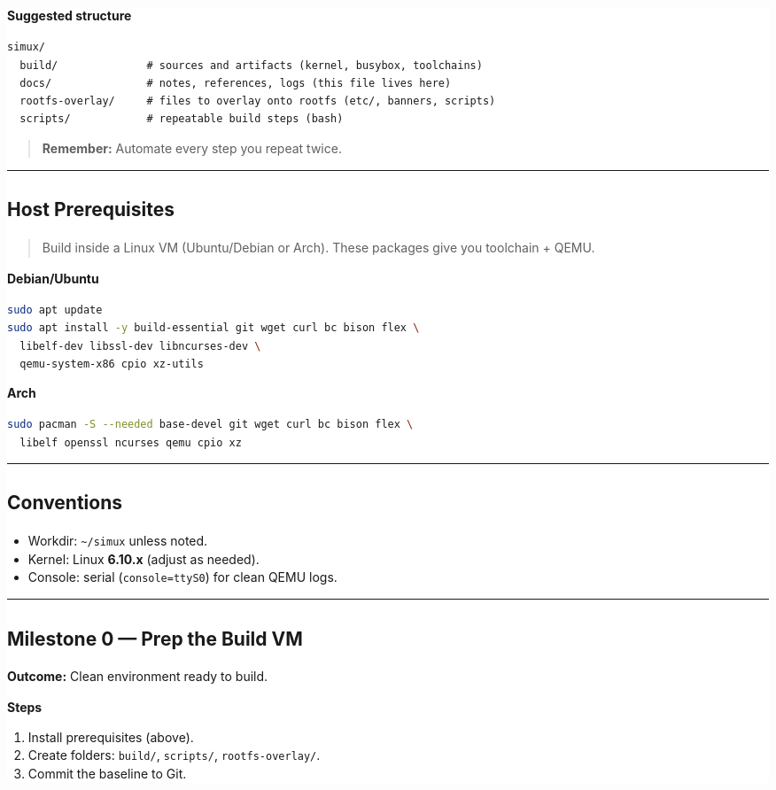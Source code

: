 ```bash
```

**Suggested structure**

```
simux/
  build/              # sources and artifacts (kernel, busybox, toolchains)
  docs/               # notes, references, logs (this file lives here)
  rootfs-overlay/     # files to overlay onto rootfs (etc/, banners, scripts)
  scripts/            # repeatable build steps (bash)
```

> **Remember:** Automate every step you repeat twice.

---

## Host Prerequisites

> Build inside a Linux VM (Ubuntu/Debian or Arch). These packages give you toolchain + QEMU.

**Debian/Ubuntu**

```bash
sudo apt update
sudo apt install -y build-essential git wget curl bc bison flex \
  libelf-dev libssl-dev libncurses-dev \
  qemu-system-x86 cpio xz-utils
```

**Arch**

```bash
sudo pacman -S --needed base-devel git wget curl bc bison flex \
  libelf openssl ncurses qemu cpio xz
```

---

## Conventions

* Workdir: `~/simux` unless noted.
* Kernel: Linux **6.10.x** (adjust as needed).
* Console: serial (`console=ttyS0`) for clean QEMU logs.

---

## Milestone 0 — Prep the Build VM

**Outcome:** Clean environment ready to build.

**Steps**

1. Install prerequisites (above).
2. Create folders: `build/`, `scripts/`, `rootfs-overlay/`.
3. Commit the baseline to Git.
